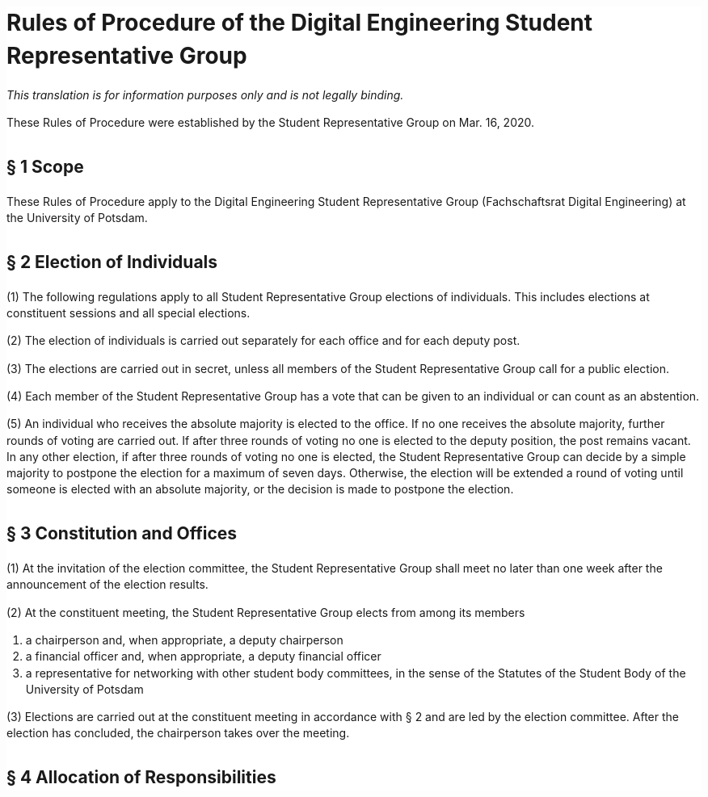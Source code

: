 # Rules of Procedure of the Digital Engineering Student Representative Group

*This translation is for information purposes only and is not legally binding.*

These Rules of Procedure were established by the Student Representative Group on Mar. 16, 2020.



## § 1 Scope

These Rules of Procedure apply to the Digital Engineering Student Representative Group (Fachschaftsrat Digital Engineering) at the University of Potsdam.


## § 2 Election of Individuals

(1) The following regulations apply to all Student Representative Group elections of individuals. This includes elections at constituent sessions and all special elections.

(2) The election of individuals is carried out separately for each office and for each deputy post.

(3) The elections are carried out in secret, unless all members of the Student Representative Group call for a public election.

(4) Each member of the Student Representative Group has a vote that can be given to an individual or can count as an abstention.

(5) An individual who receives the absolute majority is elected to the office. If no one receives the absolute majority, further rounds of voting are carried out. If after three rounds of voting no one is elected to the deputy position, the post remains vacant. In any other election, if after three rounds of voting no one is elected, the Student Representative Group can decide by a simple majority to postpone the election for a maximum of seven days. Otherwise, the election will be extended a round of voting until someone is elected with an absolute majority, or the decision is made to postpone the election.


## § 3 Constitution and Offices

(1) At the invitation of the election committee, the Student Representative Group shall meet no later than one week after the announcement of the election results.

(2) At the constituent meeting, the Student Representative Group elects from among its members

1.	a chairperson and, when appropriate, a deputy chairperson
2.	a financial officer and, when appropriate, a deputy financial officer
3.	a representative for networking with other student body committees, in the sense of the Statutes of the Student Body of the University of Potsdam

(3) Elections are carried out at the constituent meeting in accordance with § 2 and are led by the election committee. After the election has concluded, the chairperson takes over the meeting.


## § 4 Allocation of Responsibilities
